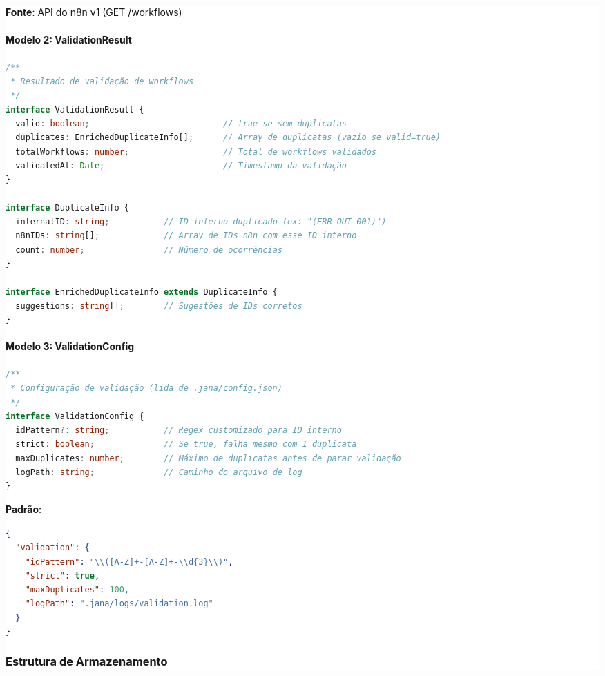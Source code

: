 **Fonte**: API do n8n v1 (GET /workflows)

#### Modelo 2: ValidationResult

```typescript
/**
 * Resultado de validação de workflows
 */
interface ValidationResult {
  valid: boolean;                           // true se sem duplicatas
  duplicates: EnrichedDuplicateInfo[];      // Array de duplicatas (vazio se valid=true)
  totalWorkflows: number;                   // Total de workflows validados
  validatedAt: Date;                        // Timestamp da validação
}

interface DuplicateInfo {
  internalID: string;           // ID interno duplicado (ex: "(ERR-OUT-001)")
  n8nIDs: string[];             // Array de IDs n8n com esse ID interno
  count: number;                // Número de ocorrências
}

interface EnrichedDuplicateInfo extends DuplicateInfo {
  suggestions: string[];        // Sugestões de IDs corretos
}
```

#### Modelo 3: ValidationConfig

```typescript
/**
 * Configuração de validação (lida de .jana/config.json)
 */
interface ValidationConfig {
  idPattern?: string;           // Regex customizado para ID interno
  strict: boolean;              // Se true, falha mesmo com 1 duplicata
  maxDuplicates: number;        // Máximo de duplicatas antes de parar validação
  logPath: string;              // Caminho do arquivo de log
}
```

**Padrão**:
```json
{
  "validation": {
    "idPattern": "\\([A-Z]+-[A-Z]+-\\d{3}\\)",
    "strict": true,
    "maxDuplicates": 100,
    "logPath": ".jana/logs/validation.log"
  }
}
```

### Estrutura de Armazenamento
